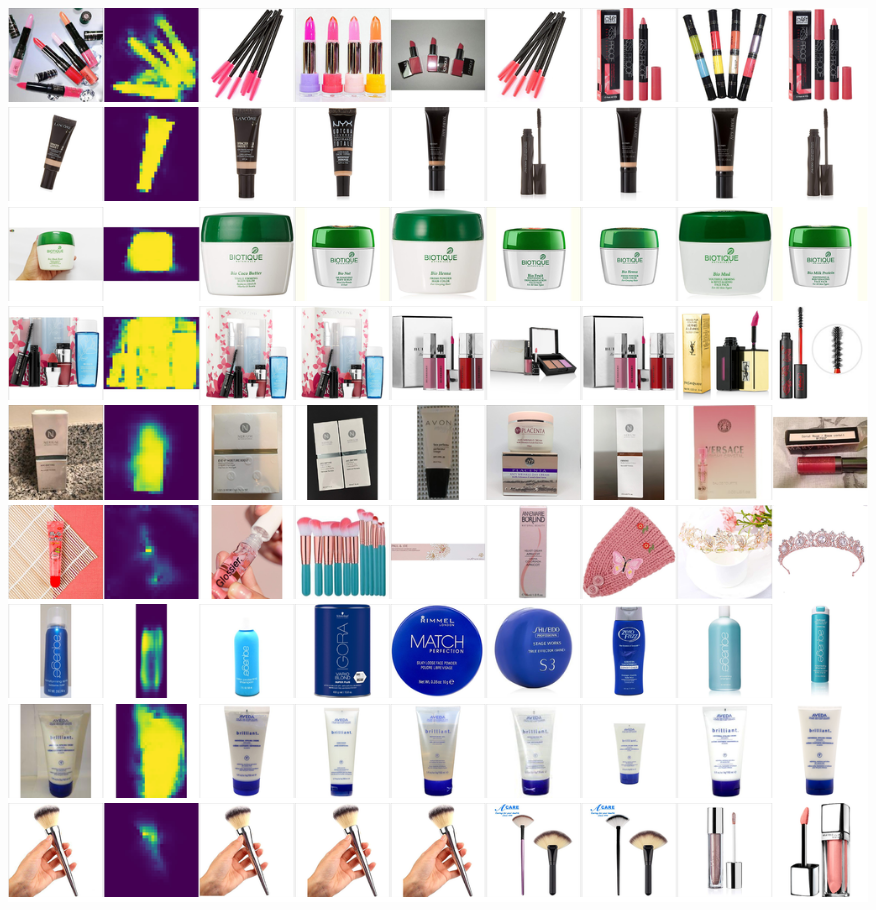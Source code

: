 <img src="./results/v000196.jpg" width="100%" alt="v000196.jpg">
<img src="./results/v000118.jpg" width="100%" alt="v000118.jpg">
<img src="./results/v000130.jpg" width="100%" alt="v000130.jpg">
<img src="./results/v000111.jpg" width="100%" alt="v000111.jpg">
<img src="./results/v000138.jpg" width="100%" alt="v000138.jpg">
<img src="./results/v000167.jpg" width="100%" alt="v000167.jpg">
<img src="./results/v000176.jpg" width="100%" alt="v000176.jpg">
<img src="./results/v000132.jpg" width="100%" alt="v000132.jpg">
<img src="./results/v000104.jpg" width="100%" alt="v000104.jpg">